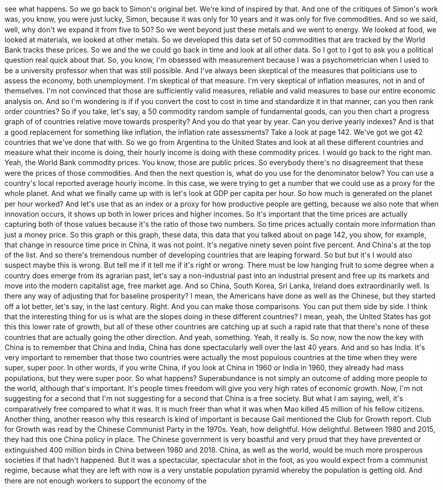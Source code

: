 see what happens. So we go back to Simon's original bet. We're kind of inspired by that. And one of the critiques of Simon's work was, you know, you were just lucky, Simon, because it was only for 10 years and it was only for five commodities. And so we said, well, why don't we expand it from five to 50? So we went beyond just these metals and we went to energy. We looked at food, we looked at materials, we looked at other metals. So we developed this data set of 50 commodities that are tracked by the World Bank tracks these prices. So we and the we could go back in time and look at all other data. So I got to I got to ask you a political question real quick about that. So, you know, I'm obsessed with measurement because I was a psychometrician when I used to be a university professor when that was still possible. And I've always been skeptical of the measures that politicians use to assess the economy, both unemployment. I'm skeptical of that measure. I'm very skeptical of inflation measures, not in and of themselves. I'm not convinced that those are sufficiently valid measures, reliable and valid measures to base our entire economic analysis on. And so I'm wondering is if if you convert the cost to cost in time and standardize it in that manner, can you then rank order countries? So if you take, let's say, a 50 commodity random sample of fundamental goods, can you then chart a progress graph of of countries relative move towards prosperity? And you do that year by year. Can you derive yearly indexes? And is that a good replacement for something like inflation, the inflation rate assessments? Take a look at page 142. We've got we got 42 countries that we've done that with. So we go from Argentina to the United States and look at all these different countries and measure what their income is doing, their hourly income is doing with these commodity prices. I would go back to the right man. Yeah, the World Bank commodity prices. You know, those are public prices. So everybody there's no disagreement that these were the prices of those commodities. And then the next question is, what do you use for the denominator below? You can use a country's local reported average hourly income. In this case, we were trying to get a number that we could use as a proxy for the whole planet. And what we finally came up with is let's look at GDP per capita per hour. So how much is generated on the planet per hour worked? And let's use that as an index or a proxy for how productive people are getting, because we also note that when innovation occurs, it shows up both in lower prices and higher incomes. So it's important that the time prices are actually capturing both of those values because it's the ratio of those two numbers. So time prices actually contain more information than just a money price. So this graph or this graph, these data, this data that you talked about on page 142, you show, for example, that change in resource time price in China, it was not point. It's negative ninety seven point five percent. And China's at the top of the list. And so there's tremendous number of developing countries that are leaping forward. So but but it's I would also suspect maybe this is wrong. But tell me if it tell me if it's right or wrong. There must be low hanging fruit to some degree when a country does emerge from its agrarian past, let's say a non-industrial past into an industrial present and free up its markets and move into the modern capitalist age, free market age. And so China, South Korea, Sri Lanka, Ireland does extraordinarily well. Is there any way of adjusting that for baseline prosperity? I mean, the Americans have done as well as the Chinese, but they started off a lot better, let's say, in the last century. Right. And you can make those comparisons. You can put them side by side. I think that the interesting thing for us is what are the slopes doing in these different countries? I mean, yeah, the United States has got this this lower rate of growth, but all of these other countries are catching up at such a rapid rate that that there's none of these countries that are actually going the other direction. And yeah, something. Yeah, it really is. So now, now the now the key with China is to remember that China and India, China has done spectacularly well over the last 40 years. And and so has India. It's very important to remember that those two countries were actually the most populous countries at the time when they were super, super poor. In other words, if you write China, if you look at China in 1960 or India in 1960, they already had mass populations, but they were super poor. So what happens? Superabundance is not simply an outcome of adding more people to the world, although that's important. It's people times freedom will give you very high rates of economic growth. Now, I'm not suggesting for a second that I'm not suggesting for a second that China is a free society. But what I am saying, well, it's comparatively free compared to what it was. It is much freer than what it was when Mao killed 45 million of his fellow citizens. Another thing, another reason why this research is kind of important is because Gail mentioned the Club for Growth report. Club for Growth was read by the Chinese Communist Party in the 1970s. Yeah, how delightful. How delightful. Between 1980 and 2015, they had this one China policy in place. The Chinese government is very boastful and very proud that they have prevented or extinguished 400 million birds in China between 1980 and 2018. China, as well as the world, would be much more prosperous societies if that hadn't happened. But it was a spectacular, spectacular shot in the foot, as you would expect from a communist regime, because what they are left with now is a very unstable population pyramid whereby the population is getting old. And there are not enough workers to support the economy of the